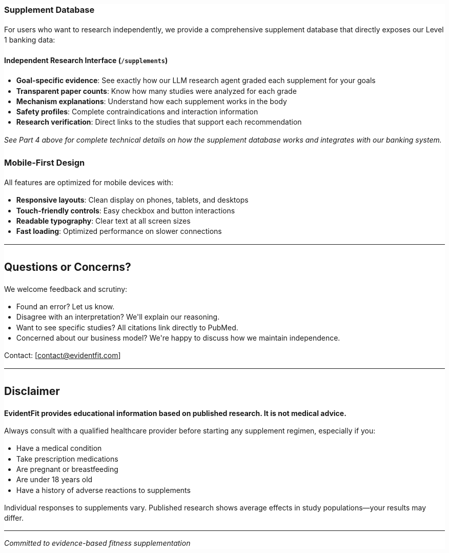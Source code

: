 ### Supplement Database

For users who want to research independently, we provide a comprehensive supplement database that directly exposes our Level 1 banking data:

#### **Independent Research Interface** (`/supplements`)
- **Goal-specific evidence**: See exactly how our LLM research agent graded each supplement for your goals
- **Transparent paper counts**: Know how many studies were analyzed for each grade
- **Mechanism explanations**: Understand how each supplement works in the body
- **Safety profiles**: Complete contraindications and interaction information
- **Research verification**: Direct links to the studies that support each recommendation

*See Part 4 above for complete technical details on how the supplement database works and integrates with our banking system.*

### Mobile-First Design

All features are optimized for mobile devices with:
- **Responsive layouts**: Clean display on phones, tablets, and desktops
- **Touch-friendly controls**: Easy checkbox and button interactions
- **Readable typography**: Clear text at all screen sizes
- **Fast loading**: Optimized performance on slower connections

---

## Questions or Concerns?

We welcome feedback and scrutiny:
- Found an error? Let us know.
- Disagree with an interpretation? We'll explain our reasoning.
- Want to see specific studies? All citations link directly to PubMed.
- Concerned about our business model? We're happy to discuss how we maintain independence.

Contact: [contact@evidentfit.com]

---

## Disclaimer

**EvidentFit provides educational information based on published research. It is not medical advice.**

Always consult with a qualified healthcare provider before starting any supplement regimen, especially if you:
- Have a medical condition
- Take prescription medications  
- Are pregnant or breastfeeding
- Are under 18 years old
- Have a history of adverse reactions to supplements

Individual responses to supplements vary. Published research shows average effects in study populations—your results may differ.

---

*Committed to evidence-based fitness supplementation*

